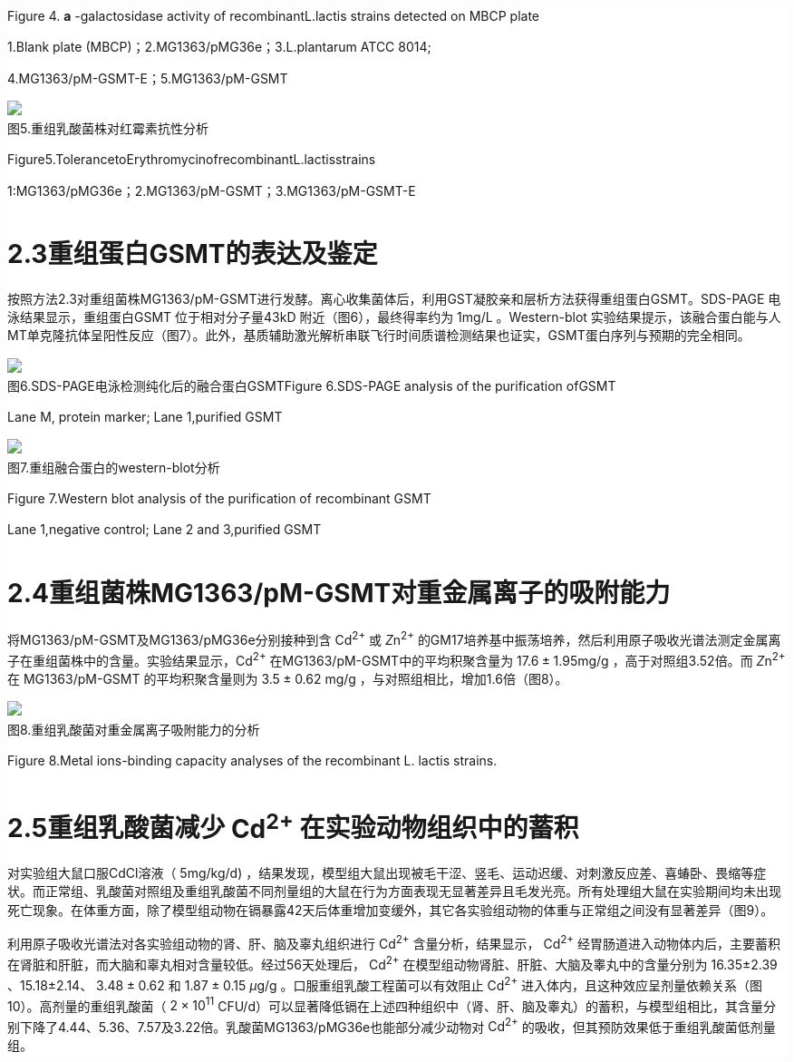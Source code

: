 Figure 4. $\mathbf { a }$ -galactosidase activity of recombinantL.lactis strains detected on MBCP plate

1.Blank plate (MBCP)；2.MG1363/pMG36e；3.L.plantarum ATCC 8014;

4.MG1363/pM-GSMT-E；5.MG1363/pM-GSMT

![](images/fb44689a09a2b22f8e1186002f537d88e3410259cf7283e86ab8352b137ee6bd.jpg)  
图5.重组乳酸菌株对红霉素抗性分析

Figure5.TolerancetoErythromycinofrecombinantL.lactisstrains

1:MG1363/pMG36e；2.MG1363/pM-GSMT；3.MG1363/pM-GSMT-E

# 2.3重组蛋白GSMT的表达及鉴定

按照方法2.3对重组菌株MG1363/pM-GSMT进行发酵。离心收集菌体后，利用GST凝胶亲和层析方法获得重组蛋白GSMT。SDS-PAGE 电泳结果显示，重组蛋白GSMT 位于相对分子量43kD 附近（图6），最终得率约为 $1 \mathrm { m g / L }$ 。Western-blot 实验结果提示，该融合蛋白能与人MT单克隆抗体呈阳性反应（图7）。此外，基质辅助激光解析串联飞行时间质谱检测结果也证实，GSMT蛋白序列与预期的完全相同。

![](images/60d085c871bda4d3cb8dac82faac8e19be52779840cbe8972642adfe92b31509.jpg)  
图6.SDS-PAGE电泳检测纯化后的融合蛋白GSMTFigure 6.SDS-PAGE analysis of the purification ofGSMT

Lane M, protein marker; Lane 1,purified GSMT

![](images/deb9e57465991bf3f459c9e8b5b7e1033cd8c57b77910f835745ed76564d59d0.jpg)  
图7.重组融合蛋白的western-blot分析

Figure 7.Western blot analysis of the purification of recombinant GSMT

Lane 1,negative control; Lane 2 and 3,purified GSMT

# 2.4重组菌株MG1363/pM-GSMT对重金属离子的吸附能力

将MG1363/pM-GSMT及MG1363/pMG36e分别接种到含 $\mathrm { C d } ^ { 2 + }$ 或 $Z \mathrm { n } ^ { 2 + }$ 的GM17培养基中振荡培养，然后利用原子吸收光谱法测定金属离子在重组菌株中的含量。实验结果显示，$\mathrm { C d } ^ { 2 + }$ 在MG1363/pM-GSMT中的平均积聚含量为 $1 7 . 6 { \pm } 1 . 9 5 \mathrm { m g / g }$ ，高于对照组3.52倍。而 $Z \mathrm { n } ^ { 2 + }$ 在 MG1363/pM-GSMT 的平均积聚含量则为 $3 . 5 { \pm } 0 . 6 2 \ \mathrm { m g / g }$ ，与对照组相比，增加1.6倍（图8）。

![](images/4a98a8c6ba7f1221f4714c5cc3ecb786dc5fd5ef5538c55a079ba823cfea32a5.jpg)  
图8.重组乳酸菌对重金属离子吸附能力的分析

Figure 8.Metal ions-binding capacity analyses of the recombinant L. lactis strains.

# 2.5重组乳酸菌减少 $\mathbf { C } \mathbf { d } ^ { 2 + }$ 在实验动物组织中的蓄积

对实验组大鼠口服CdCl溶液（ $5 \mathrm { m g / k g / d ) }$ ，结果发现，模型组大鼠出现被毛干涩、竖毛、运动迟缓、对刺激反应差、喜蝽卧、畏缩等症状。而正常组、乳酸菌对照组及重组乳酸菌不同剂量组的大鼠在行为方面表现无显著差异且毛发光亮。所有处理组大鼠在实验期间均未出现死亡现象。在体重方面，除了模型组动物在镉暴露42天后体重增加变缓外，其它各实验组动物的体重与正常组之间没有显著差异（图9）。

利用原子吸收光谱法对各实验组动物的肾、肝、脑及辜丸组织进行 $\mathrm { C d } ^ { 2 + }$ 含量分析，结果显示， $\mathrm { C d } ^ { 2 + }$ 经胃肠道进入动物体内后，主要蓄积在肾脏和肝脏，而大脑和辜丸相对含量较低。经过56天处理后， $\mathrm { C d } ^ { 2 + }$ 在模型组动物肾脏、肝脏、大脑及睾丸中的含量分别为 $1 6 . 3 5 { \scriptstyle \pm 2 . 3 9 }$ 、15.18±2.14、 $3 . 4 8 { \pm } 0 . 6 2$ 和 $1 . 8 7 { \pm } 0 . 1 5 ~ { \mu \mathrm { g / g } }$ 。口服重组乳酸工程菌可以有效阻止 $\mathrm { C d } ^ { 2 + }$ 进入体内，且这种效应呈剂量依赖关系（图10）。高剂量的重组乳酸菌（ $2 \times 1 0 ^ { 1 1 }$ CFU/d）可以显著降低镉在上述四种组织中（肾、肝、脑及睾丸）的蓄积，与模型组相比，其含量分别下降了4.44、5.36、7.57及3.22倍。乳酸菌MG1363/pMG36e也能部分减少动物对 $\mathrm { C d } ^ { 2 + }$ 的吸收，但其预防效果低于重组乳酸菌低剂量组。
